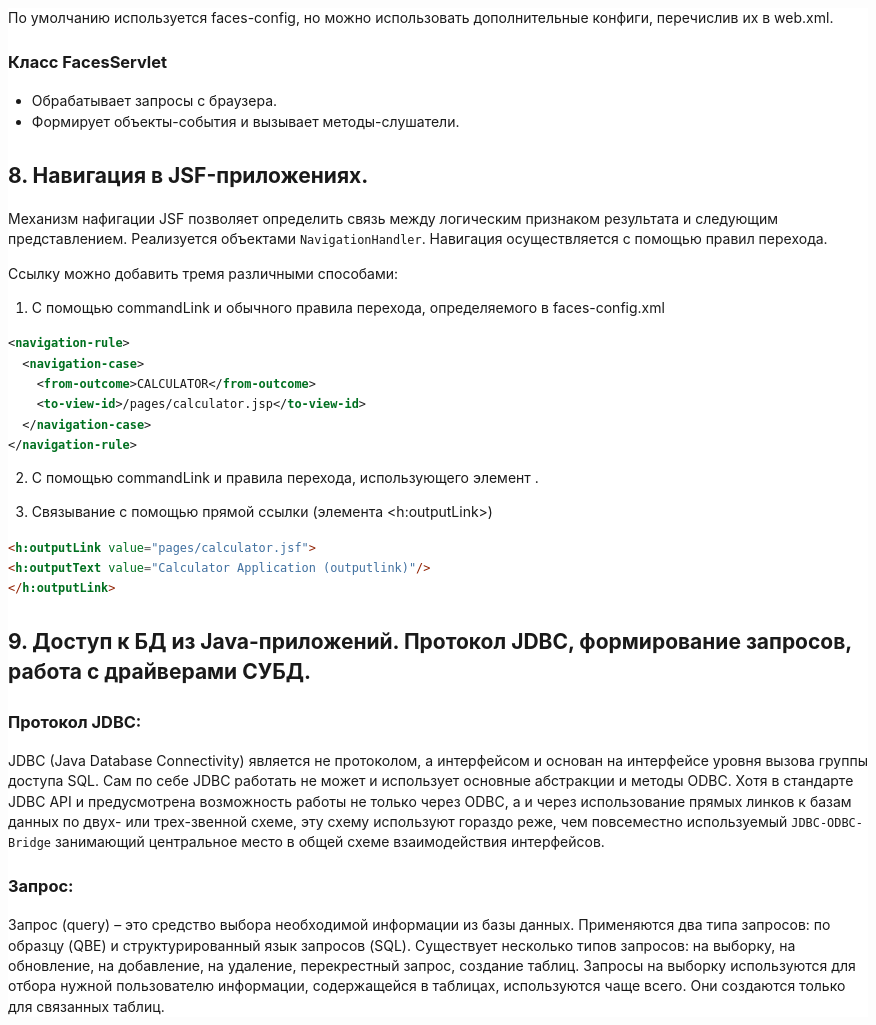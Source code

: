 По умолчанию используется faces-config, но можно использовать дополнительные конфиги, перечислив их в web.xml.

 ### Класс FacesServlet
 
- Обрабатывает запросы с браузера.
- Формирует объекты-события и вызывает методы-слушатели.

## 8. Навигация в JSF-приложениях.

Механизм нафигации JSF позволяет определить связь между логическим признаком результата и следующим представлением. Реализуется объектами `NavigationHandler`. Навигация осуществляется с помощью правил перехода.

Ссылку можно добавить тремя различными способами:

1. С помощью commandLink и обычного правила перехода, определяемого в faces-config.xml

```xml
<navigation-rule>
  <navigation-case>
    <from-outcome>CALCULATOR</from-outcome>
    <to-view-id>/pages/calculator.jsp</to-view-id>
  </navigation-case>
</navigation-rule>
```

2. С помощью commandLink и правила перехода, использующего элемент <redirect>.
  
3. Связывание с помощью прямой ссылки (элемента <h:outputLink>)

```html
<h:outputLink value="pages/calculator.jsf">
<h:outputText value="Calculator Application (outputlink)"/>
</h:outputLink>
```

## 9. Доступ к БД из Java-приложений. Протокол JDBC, формирование запросов, работа с драйверами СУБД.

### Протокол JDBC:

JDBC (Java Database Connectivity) является не протоколом, а интерфейсом и основан на интерфейсе уровня вызова группы доступа SQL.
Сам по себе JDBC работать не может и использует основные абстракции и методы ODBC. Хотя в стандарте JDBC API и предусмотрена возможность работы не только через ODBC, а и через использование прямых линков к базам данных по двух- или трех-звенной схеме, эту схему используют гораздо реже, чем повсеместно используемый `JDBC-ODBC-Bridge` занимающий центральное место в общей схеме взаимодействия интерфейсов.

### Запрос:

Запрос (query) – это средство выбора необходимой информации из базы данных. Применяются два типа запросов: по образцу (QBE) и структурированный язык запросов (SQL). Существует несколько типов запросов: на выборку, на обновление, на добавление, на удаление, перекрестный запрос, создание таблиц. Запросы на выборку используются для отбора нужной пользователю информации, содержащейся в таблицах, используются чаще всего. Они создаются только для связанных таблиц.
